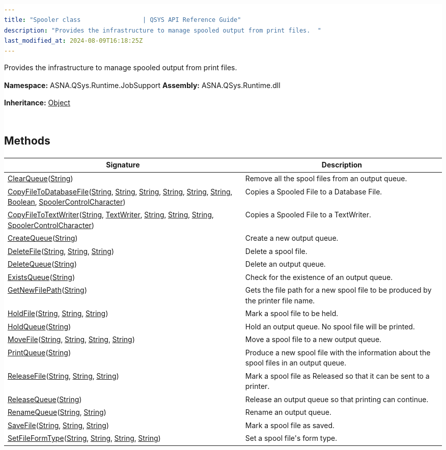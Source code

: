 ```yaml
---
title: "Spooler class                 | QSYS API Reference Guide"
description: "Provides the infrastructure to manage spooled output from print files.  "
last_modified_at: 2024-08-09T16:18:25Z
---
```


Provides the infrastructure to manage spooled output from print files. 

**Namespace:** ASNA.QSys.Runtime.JobSupport
**Assembly:** ASNA.QSys.Runtime.dll

**Inheritance:** [Object](https://docs.microsoft.com/en-us/dotnet/api/system.object)
<br>
<br>

## Methods

| Signature | Description |
| --- | --- |
| [ClearQueue](#void-clearqueuestring-queuename)([String](https://docs.microsoft.com/en-us/dotnet/api/system.string)) | Remove all the spool files from an output queue.
| [CopyFileToDatabaseFile](#void-copyfiletodatabasefilestring-spoolfilename-string-todatabasefile-string-job-string-spoolnumber-string-createddate-string-tomember-bool-replacerecords-spoolercontrolcharacter-controlcharacter)([String](https://docs.microsoft.com/en-us/dotnet/api/system.string), [String](https://docs.microsoft.com/en-us/dotnet/api/system.string), [String](https://docs.microsoft.com/en-us/dotnet/api/system.string), [String](https://docs.microsoft.com/en-us/dotnet/api/system.string), [String](https://docs.microsoft.com/en-us/dotnet/api/system.string), [String](https://docs.microsoft.com/en-us/dotnet/api/system.string), [Boolean](https://docs.microsoft.com/en-us/dotnet/api/system.boolean), [SpoolerControlCharacter](/reference/runtime/qsys-runtime-job-support/spooler-control-character.html)) | Copies a Spooled File to a Database File.
| [CopyFileToTextWriter](#void-copyfiletotextwriterstring-spoolfilename-textwriter-totextwriter-string-job-string-spoolnumber-string-createddate-spoolercontrolcharacter-controlcharacter)([String](https://docs.microsoft.com/en-us/dotnet/api/system.string), [TextWriter](https://learn.microsoft.com/en-us/dotnet/api/system.io.textwriter?view=net-8.0), [String](https://docs.microsoft.com/en-us/dotnet/api/system.string), [String](https://docs.microsoft.com/en-us/dotnet/api/system.string), [String](https://docs.microsoft.com/en-us/dotnet/api/system.string), [SpoolerControlCharacter](/reference/runtime/qsys-runtime-job-support/spooler-control-character.html)) | Copies a Spooled File to a TextWriter.
| [CreateQueue](#void-createqueuestring-queuename)([String](https://docs.microsoft.com/en-us/dotnet/api/system.string)) | Create a new output queue.
| [DeleteFile](#void-deletefilestring-spoolfilename-string-jobid-string-spoolnumber)([String](https://docs.microsoft.com/en-us/dotnet/api/system.string), [String](https://docs.microsoft.com/en-us/dotnet/api/system.string), [String](https://docs.microsoft.com/en-us/dotnet/api/system.string)) | Delete a spool file.
| [DeleteQueue](#void-deletequeuestring-queuename)([String](https://docs.microsoft.com/en-us/dotnet/api/system.string)) | Delete an output queue.
| [ExistsQueue](#bool-existsqueuestring-queuename)([String](https://docs.microsoft.com/en-us/dotnet/api/system.string)) | Check for the existence of an output queue.
| [GetNewFilePath](#string-getnewfilepathstring-printerfile)([String](https://docs.microsoft.com/en-us/dotnet/api/system.string)) | Gets the file path for a new spool file to be produced by the printer file name.
| [HoldFile](#void-holdfilestring-spoolfilename-string-jobid-string-spoolnumber)([String](https://docs.microsoft.com/en-us/dotnet/api/system.string), [String](https://docs.microsoft.com/en-us/dotnet/api/system.string), [String](https://docs.microsoft.com/en-us/dotnet/api/system.string)) | Mark a spool file to be held.
| [HoldQueue](#void-holdqueuestring-queuename)([String](https://docs.microsoft.com/en-us/dotnet/api/system.string)) | Hold an output queue. No spool file will be printed.
| [MoveFile](#void-movefilestring-spoolfilename-string-jobid-string-spoolnumber-string-newqueuename)([String](https://docs.microsoft.com/en-us/dotnet/api/system.string), [String](https://docs.microsoft.com/en-us/dotnet/api/system.string), [String](https://docs.microsoft.com/en-us/dotnet/api/system.string), [String](https://docs.microsoft.com/en-us/dotnet/api/system.string)) | Move a spool file to a new output queue.
| [PrintQueue](#void-printqueuestring-queuename)([String](https://docs.microsoft.com/en-us/dotnet/api/system.string)) | Produce a new spool file with the information about the spool files in an output queue.
| [ReleaseFile](#void-releasefilestring-spoolfilename-string-jobid-string-spoolnumber)([String](https://docs.microsoft.com/en-us/dotnet/api/system.string), [String](https://docs.microsoft.com/en-us/dotnet/api/system.string), [String](https://docs.microsoft.com/en-us/dotnet/api/system.string)) | Mark a spool file as Released so that it can be sent to a printer.
| [ReleaseQueue](#void-releasequeuestring-queuename)([String](https://docs.microsoft.com/en-us/dotnet/api/system.string)) | Release an output queue so that printing can continue.
| [RenameQueue](#void-renamequeuestring-queuename-string-newname)([String](https://docs.microsoft.com/en-us/dotnet/api/system.string), [String](https://docs.microsoft.com/en-us/dotnet/api/system.string)) | Rename an output queue.
| [SaveFile](#void-savefilestring-spoolfilename-string-jobid-string-spoolnumber)([String](https://docs.microsoft.com/en-us/dotnet/api/system.string), [String](https://docs.microsoft.com/en-us/dotnet/api/system.string), [String](https://docs.microsoft.com/en-us/dotnet/api/system.string)) | Mark a spool file as saved. 
| [SetFileFormType](#void-setfileformtypestring-spoolfilename-string-jobid-string-spoolnumber-string-newformtype)([String](https://docs.microsoft.com/en-us/dotnet/api/system.string), [String](https://docs.microsoft.com/en-us/dotnet/api/system.string), [String](https://docs.microsoft.com/en-us/dotnet/api/system.string), [String](https://docs.microsoft.com/en-us/dotnet/api/system.string)) | Set a spool file's form type.